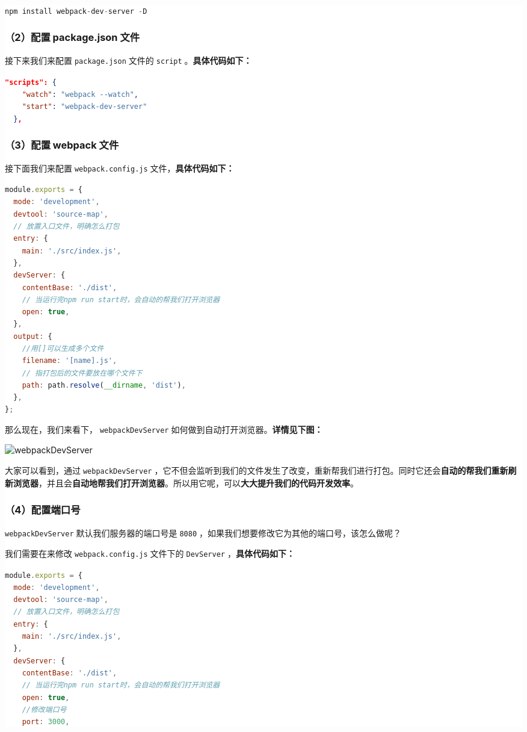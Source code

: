 ```js
npm install webpack-dev-server -D
```

### （2）配置 package.json 文件

接下来我们来配置 `package.json` 文件的 `script` 。**具体代码如下：**

```json
"scripts": {
    "watch": "webpack --watch",
    "start": "webpack-dev-server"
  },
```

### （3）配置 webpack 文件

接下面我们来配置 `webpack.config.js` 文件，**具体代码如下：**

```js
module.exports = {
  mode: 'development',
  devtool: 'source-map',
  // 放置入口文件，明确怎么打包
  entry: {
    main: './src/index.js',
  },
  devServer: {
    contentBase: './dist',
    // 当运行完npm run start时，会自动的帮我们打开浏览器
    open: true,
  },
  output: {
    //用[]可以生成多个文件
    filename: '[name].js',
    // 指打包后的文件要放在哪个文件下
    path: path.resolve(__dirname, 'dist'),
  },
};
```

那么现在，我们来看下， `webpackDevServer` 如何做到自动打开浏览器。**详情见下图：**

![webpackDevServer](https://img-blog.csdnimg.cn/20210713195421344.gif#pic_center)

大家可以看到，通过 `webpackDevServer` ，它不但会监听到我们的文件发生了改变，重新帮我们进行打包。同时它还会**自动的帮我们重新刷新浏览器**，并且会**自动地帮我们打开浏览器**。所以用它呢，可以**大大提升我们的代码开发效率**。

### （4）配置端口号

`webpackDevServer` 默认我们服务器的端口号是 `8080` ，如果我们想要修改它为其他的端口号，该怎么做呢？

我们需要在来修改 `webpack.config.js` 文件下的 `DevServer` ，**具体代码如下：**

```js
module.exports = {
  mode: 'development',
  devtool: 'source-map',
  // 放置入口文件，明确怎么打包
  entry: {
    main: './src/index.js',
  },
  devServer: {
    contentBase: './dist',
    // 当运行完npm run start时，会自动的帮我们打开浏览器
    open: true,
    //修改端口号
    port: 3000,
```